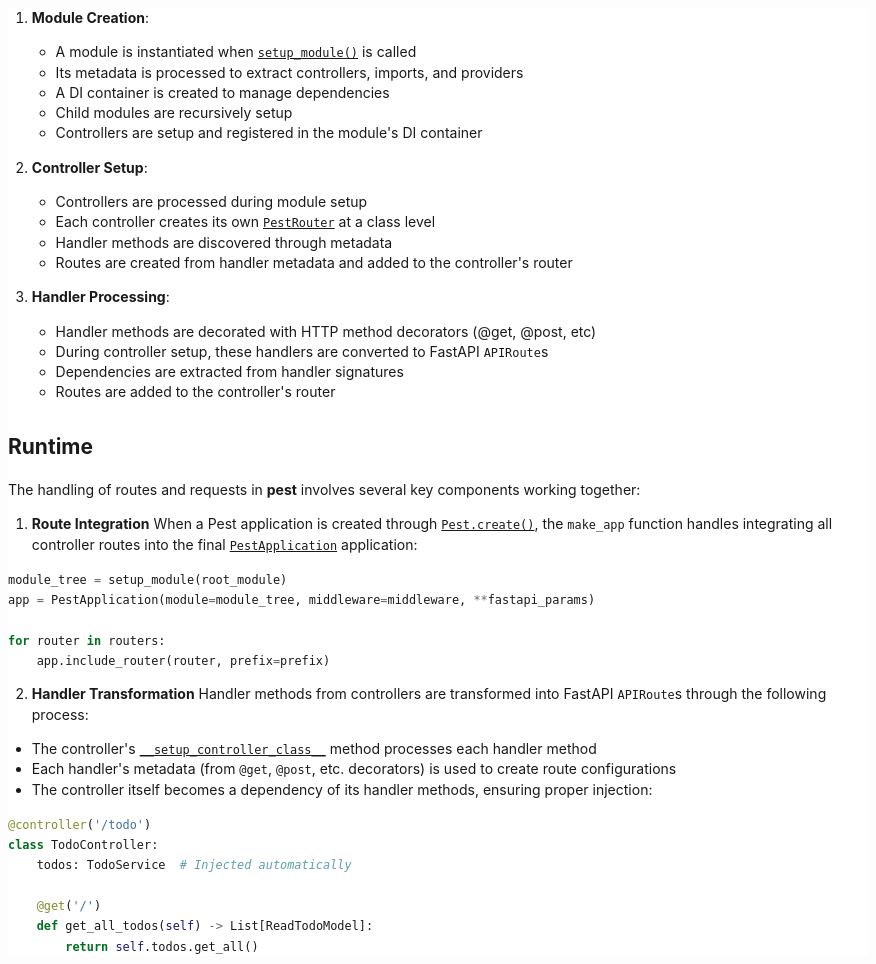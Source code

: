 1. **Module Creation**:
   - A module is instantiated when [`setup_module()`](./pest/core/module.py) is called
   - Its metadata is processed to extract controllers, imports, and providers
   - A DI container is created to manage dependencies
   - Child modules are recursively setup
   - Controllers are setup and registered in the module's DI container

2. **Controller Setup**:
   - Controllers are processed during module setup
   - Each controller creates its own [`PestRouter`](./pest/utils/fastapi/router.py) at a class level
   - Handler methods are discovered through metadata
   - Routes are created from handler metadata and added to the controller's router

3. **Handler Processing**:
   - Handler methods are decorated with HTTP method decorators (@get, @post, etc)
   - During controller setup, these handlers are converted to FastAPI `APIRoute`s
   - Dependencies are extracted from handler signatures
   - Routes are added to the controller's router

## Runtime

The handling of routes and requests in **pest** involves several key components working together:

1. **Route Integration**
When a Pest application is created through [`Pest.create()`](pest/factory/__init__.py), the
`make_app` function handles integrating all controller routes into the final
[`PestApplication`](./pest/core/application.py) application:

```python
module_tree = setup_module(root_module)
app = PestApplication(module=module_tree, middleware=middleware, **fastapi_params)

for router in routers:
    app.include_router(router, prefix=prefix)
```

2. **Handler Transformation** 
Handler methods from controllers are transformed into FastAPI `APIRoute`s through the following
process:

- The controller's [`__setup_controller_class__`](pest/core/controller.py) method processes each 
  handler method
- Each handler's metadata (from `@get`, `@post`, etc. decorators) is used to create route
  configurations
- The controller itself becomes a dependency of its handler methods, ensuring proper injection:

```python
@controller('/todo')
class TodoController:
    todos: TodoService  # Injected automatically
    
    @get('/')
    def get_all_todos(self) -> List[ReadTodoModel]:
        return self.todos.get_all()
```
